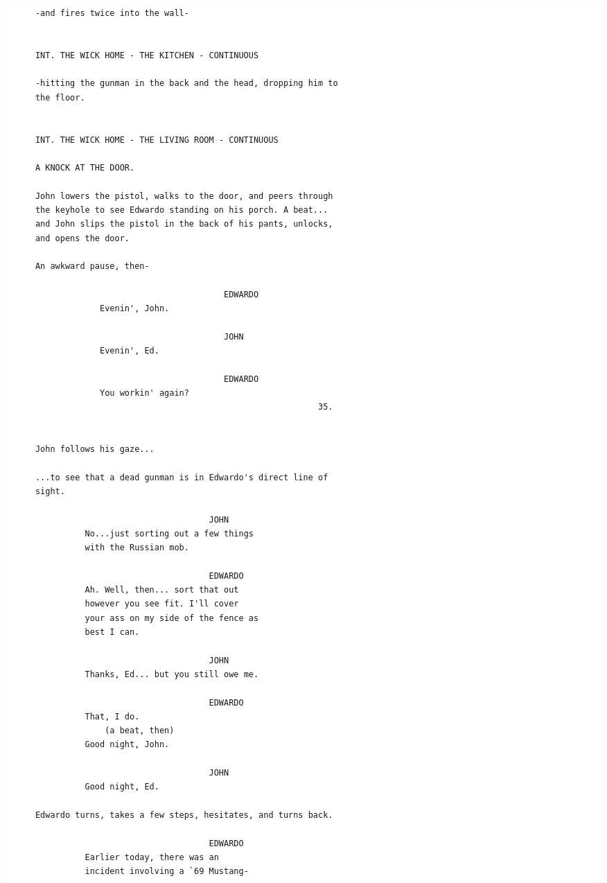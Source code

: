           -and fires twice into the wall-
                         
                         
          INT. THE WICK HOME - THE KITCHEN - CONTINUOUS
                         
          -hitting the gunman in the back and the head, dropping him to
          the floor.
                         
                         
          INT. THE WICK HOME - THE LIVING ROOM - CONTINUOUS
                         
          A KNOCK AT THE DOOR.
                         
          John lowers the pistol, walks to the door, and peers through
          the keyhole to see Edwardo standing on his porch. A beat...
          and John slips the pistol in the back of his pants, unlocks,
          and opens the door.
                         
          An awkward pause, then-
                         
                                                EDWARDO
                       Evenin', John.
                         
                                                JOHN
                       Evenin', Ed.
                         
                                                EDWARDO
                       You workin' again?
                                                                   35.
                         
                         
          John follows his gaze...
                         
          ...to see that a dead gunman is in Edwardo's direct line of
          sight.
                         
                                             JOHN
                    No...just sorting out a few things
                    with the Russian mob.
                         
                                             EDWARDO
                    Ah. Well, then... sort that out
                    however you see fit. I'll cover
                    your ass on my side of the fence as
                    best I can.
                         
                                             JOHN
                    Thanks, Ed... but you still owe me.
                         
                                             EDWARDO
                    That, I do.
                        (a beat, then)
                    Good night, John.
                         
                                             JOHN
                    Good night, Ed.
                         
          Edwardo turns, takes a few steps, hesitates, and turns back.
                         
                                             EDWARDO
                    Earlier today, there was an
                    incident involving a `69 Mustang-
                         